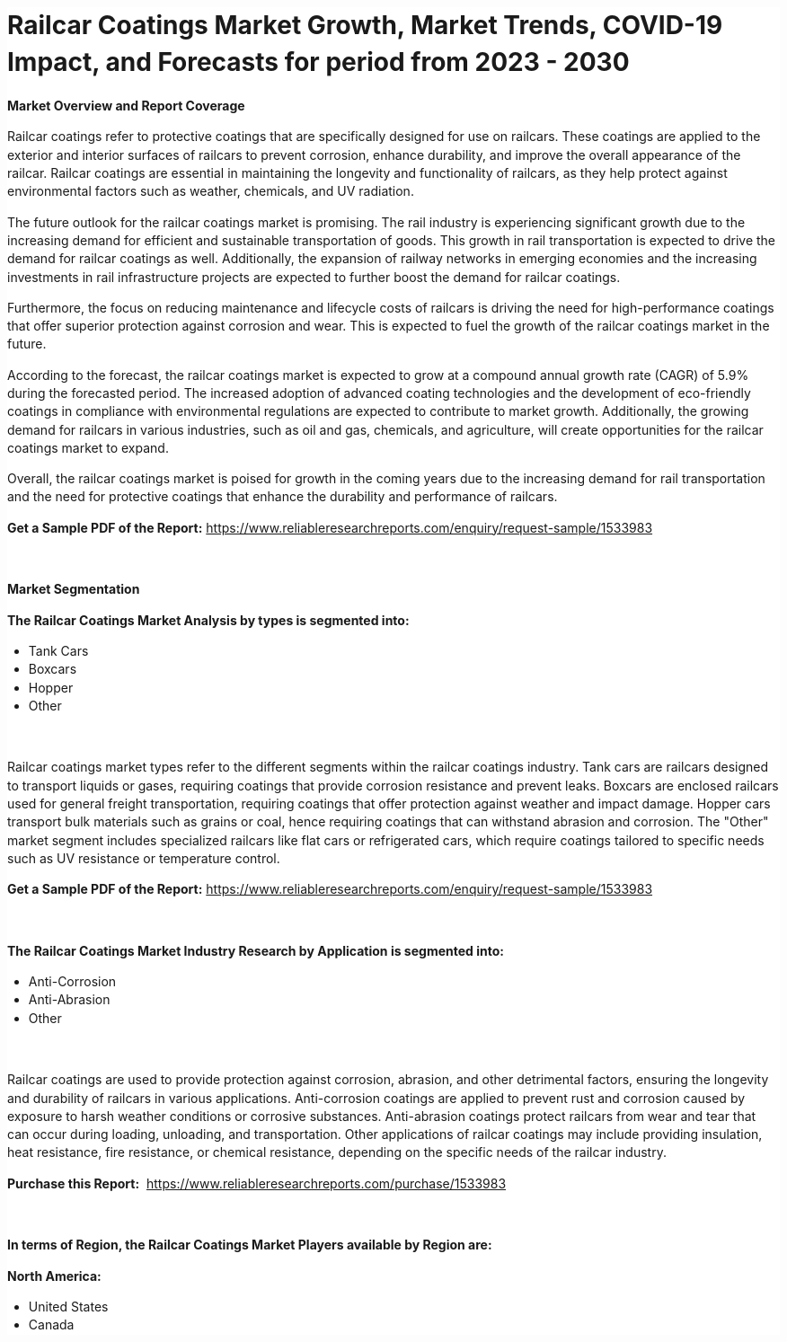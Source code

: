 <p><h1>Railcar Coatings Market Growth, Market Trends, COVID-19 Impact, and Forecasts for period from 2023 - 2030</h1></p><p><strong>Market Overview and Report Coverage</strong></p>
<p><p>Railcar coatings refer to protective coatings that are specifically designed for use on railcars. These coatings are applied to the exterior and interior surfaces of railcars to prevent corrosion, enhance durability, and improve the overall appearance of the railcar. Railcar coatings are essential in maintaining the longevity and functionality of railcars, as they help protect against environmental factors such as weather, chemicals, and UV radiation.</p><p>The future outlook for the railcar coatings market is promising. The rail industry is experiencing significant growth due to the increasing demand for efficient and sustainable transportation of goods. This growth in rail transportation is expected to drive the demand for railcar coatings as well. Additionally, the expansion of railway networks in emerging economies and the increasing investments in rail infrastructure projects are expected to further boost the demand for railcar coatings.</p><p>Furthermore, the focus on reducing maintenance and lifecycle costs of railcars is driving the need for high-performance coatings that offer superior protection against corrosion and wear. This is expected to fuel the growth of the railcar coatings market in the future.</p><p>According to the forecast, the railcar coatings market is expected to grow at a compound annual growth rate (CAGR) of 5.9% during the forecasted period. The increased adoption of advanced coating technologies and the development of eco-friendly coatings in compliance with environmental regulations are expected to contribute to market growth. Additionally, the growing demand for railcars in various industries, such as oil and gas, chemicals, and agriculture, will create opportunities for the railcar coatings market to expand.</p><p>Overall, the railcar coatings market is poised for growth in the coming years due to the increasing demand for rail transportation and the need for protective coatings that enhance the durability and performance of railcars.</p></p>
<p><strong>Get a Sample PDF of the Report:</strong> <a href="https://www.reliableresearchreports.com/enquiry/request-sample/1533983">https://www.reliableresearchreports.com/enquiry/request-sample/1533983</a></p>
<p>&nbsp;</p>
<p><strong>Market Segmentation</strong></p>
<p><strong>The Railcar Coatings Market Analysis by types is segmented into:</strong></p>
<p><ul><li>Tank Cars</li><li>Boxcars</li><li>Hopper</li><li>Other</li></ul></p>
<p>&nbsp;</p>
<p><p>Railcar coatings market types refer to the different segments within the railcar coatings industry. Tank cars are railcars designed to transport liquids or gases, requiring coatings that provide corrosion resistance and prevent leaks. Boxcars are enclosed railcars used for general freight transportation, requiring coatings that offer protection against weather and impact damage. Hopper cars transport bulk materials such as grains or coal, hence requiring coatings that can withstand abrasion and corrosion. The "Other" market segment includes specialized railcars like flat cars or refrigerated cars, which require coatings tailored to specific needs such as UV resistance or temperature control.</p></p>
<p><strong>Get a Sample PDF of the Report:</strong>&nbsp;<a href="https://www.reliableresearchreports.com/enquiry/request-sample/1533983">https://www.reliableresearchreports.com/enquiry/request-sample/1533983</a></p>
<p>&nbsp;</p>
<p><strong>The Railcar Coatings Market Industry Research by Application is segmented into:</strong></p>
<p><ul><li>Anti-Corrosion</li><li>Anti-Abrasion</li><li>Other</li></ul></p>
<p>&nbsp;</p>
<p><p>Railcar coatings are used to provide protection against corrosion, abrasion, and other detrimental factors, ensuring the longevity and durability of railcars in various applications. Anti-corrosion coatings are applied to prevent rust and corrosion caused by exposure to harsh weather conditions or corrosive substances. Anti-abrasion coatings protect railcars from wear and tear that can occur during loading, unloading, and transportation. Other applications of railcar coatings may include providing insulation, heat resistance, fire resistance, or chemical resistance, depending on the specific needs of the railcar industry.</p></p>
<p><strong>Purchase this Report:</strong>&nbsp; <a href="https://www.reliableresearchreports.com/purchase/1533983">https://www.reliableresearchreports.com/purchase/1533983</a></p>
<p>&nbsp;</p>
<p><strong>In terms of Region, the Railcar Coatings Market Players available by Region are:</strong></p>
<p>
    <p> <strong> North America: </strong>
        <ul>
            <li>United States</li>
            <li>Canada</li>
